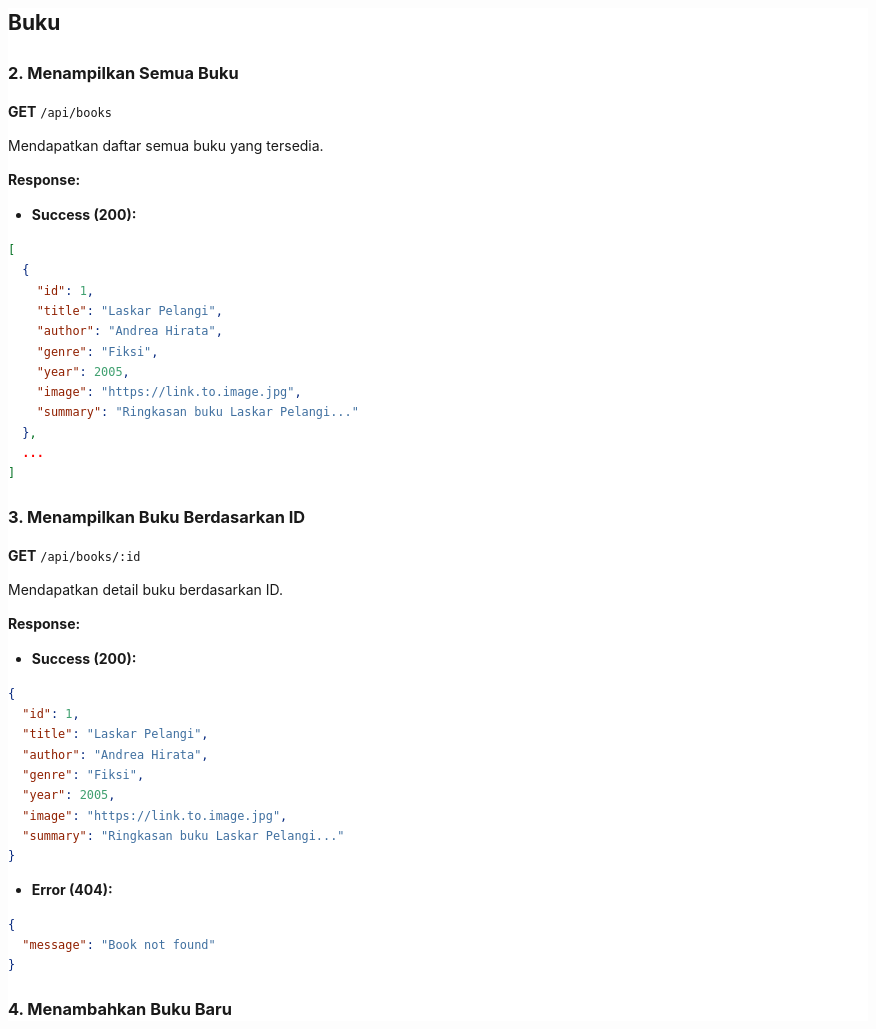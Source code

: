 
## Buku

### 2. Menampilkan Semua Buku

**GET** `/api/books`

Mendapatkan daftar semua buku yang tersedia.

**Response:**

- **Success (200):**
```json
[
  {
    "id": 1,
    "title": "Laskar Pelangi",
    "author": "Andrea Hirata",
    "genre": "Fiksi",
    "year": 2005,
    "image": "https://link.to.image.jpg",
    "summary": "Ringkasan buku Laskar Pelangi..."
  },
  ...
]
```

### 3. Menampilkan Buku Berdasarkan ID

**GET** `/api/books/:id`

Mendapatkan detail buku berdasarkan ID.

**Response:**

- **Success (200):**
```json
{
  "id": 1,
  "title": "Laskar Pelangi",
  "author": "Andrea Hirata",
  "genre": "Fiksi",
  "year": 2005,
  "image": "https://link.to.image.jpg",
  "summary": "Ringkasan buku Laskar Pelangi..."
}
```

- **Error (404):**
```json
{
  "message": "Book not found"
}
```

### 4. Menambahkan Buku Baru
